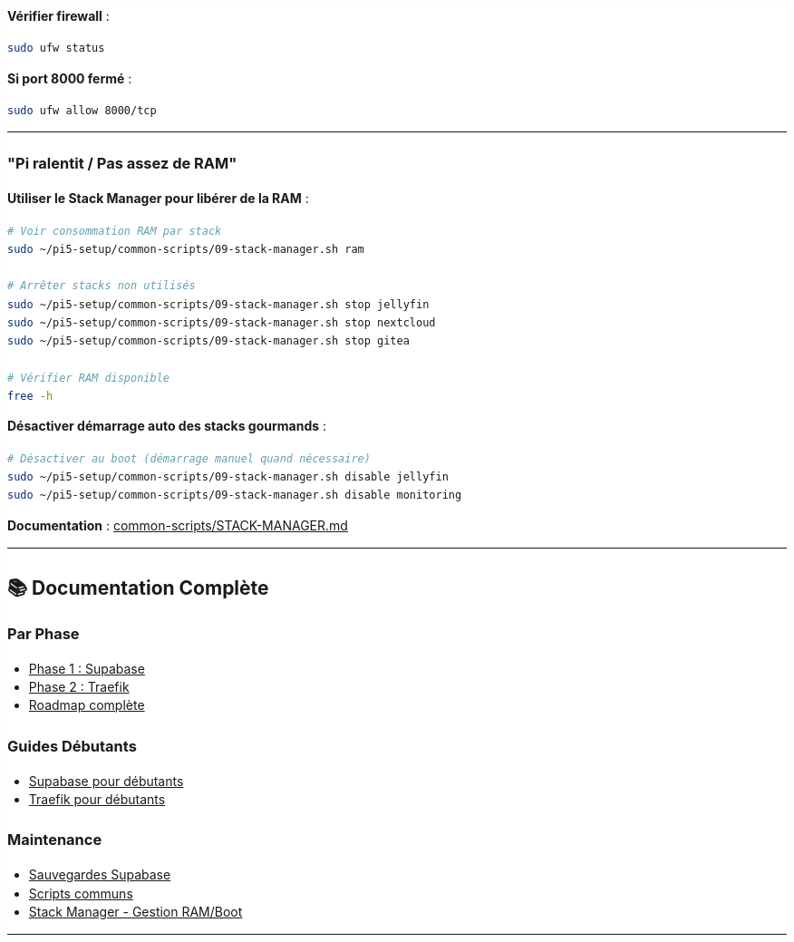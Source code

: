 **Vérifier firewall** :
```bash
sudo ufw status
```

**Si port 8000 fermé** :
```bash
sudo ufw allow 8000/tcp
```

---

### "Pi ralentit / Pas assez de RAM"

**Utiliser le Stack Manager pour libérer de la RAM** :

```bash
# Voir consommation RAM par stack
sudo ~/pi5-setup/common-scripts/09-stack-manager.sh ram

# Arrêter stacks non utilisés
sudo ~/pi5-setup/common-scripts/09-stack-manager.sh stop jellyfin
sudo ~/pi5-setup/common-scripts/09-stack-manager.sh stop nextcloud
sudo ~/pi5-setup/common-scripts/09-stack-manager.sh stop gitea

# Vérifier RAM disponible
free -h
```

**Désactiver démarrage auto des stacks gourmands** :
```bash
# Désactiver au boot (démarrage manuel quand nécessaire)
sudo ~/pi5-setup/common-scripts/09-stack-manager.sh disable jellyfin
sudo ~/pi5-setup/common-scripts/09-stack-manager.sh disable monitoring
```

**Documentation** : [common-scripts/STACK-MANAGER.md](common-scripts/STACK-MANAGER.md)

---

## 📚 Documentation Complète

### Par Phase
- [Phase 1 : Supabase](01-infrastructure/supabase/README.md)
- [Phase 2 : Traefik](01-infrastructure/traefik/README.md)
- [Roadmap complète](ROADMAP.md)

### Guides Débutants
- [Supabase pour débutants](01-infrastructure/supabase/GUIDE-DEBUTANT.md)
- [Traefik pour débutants](01-infrastructure/traefik/GUIDE-DEBUTANT.md)

### Maintenance
- [Sauvegardes Supabase](01-infrastructure/supabase/scripts/maintenance/README.md)
- [Scripts communs](common-scripts/README.md)
- [Stack Manager - Gestion RAM/Boot](common-scripts/STACK-MANAGER.md)

---